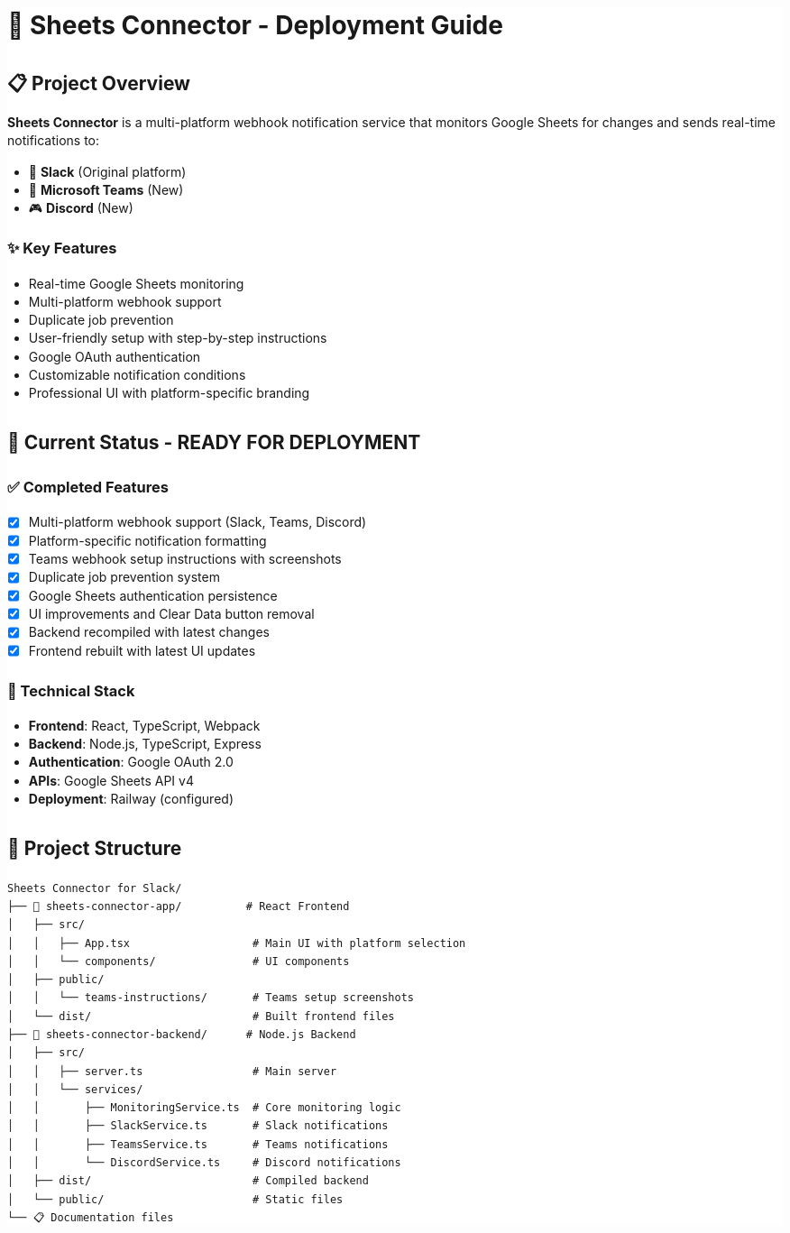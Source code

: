 # 🚀 Sheets Connector - Deployment Guide

## 📋 Project Overview

**Sheets Connector** is a multi-platform webhook notification service that monitors Google Sheets for changes and sends real-time notifications to:
- 📧 **Slack** (Original platform)
- 🔔 **Microsoft Teams** (New)
- 🎮 **Discord** (New)

### ✨ Key Features
- Real-time Google Sheets monitoring
- Multi-platform webhook support
- Duplicate job prevention
- User-friendly setup with step-by-step instructions
- Google OAuth authentication
- Customizable notification conditions
- Professional UI with platform-specific branding

## 🎯 Current Status - READY FOR DEPLOYMENT

### ✅ Completed Features
- [x] Multi-platform webhook support (Slack, Teams, Discord)
- [x] Platform-specific notification formatting
- [x] Teams webhook setup instructions with screenshots
- [x] Duplicate job prevention system
- [x] Google Sheets authentication persistence
- [x] UI improvements and Clear Data button removal
- [x] Backend recompiled with latest changes
- [x] Frontend rebuilt with latest UI updates

### 🔧 Technical Stack
- **Frontend**: React, TypeScript, Webpack
- **Backend**: Node.js, TypeScript, Express
- **Authentication**: Google OAuth 2.0
- **APIs**: Google Sheets API v4
- **Deployment**: Railway (configured)

## 📁 Project Structure

```
Sheets Connector for Slack/
├── 📱 sheets-connector-app/          # React Frontend
│   ├── src/
│   │   ├── App.tsx                   # Main UI with platform selection
│   │   └── components/               # UI components
│   ├── public/
│   │   └── teams-instructions/       # Teams setup screenshots
│   └── dist/                         # Built frontend files
├── 🔧 sheets-connector-backend/      # Node.js Backend
│   ├── src/
│   │   ├── server.ts                 # Main server
│   │   └── services/
│   │       ├── MonitoringService.ts  # Core monitoring logic
│   │       ├── SlackService.ts       # Slack notifications
│   │       ├── TeamsService.ts       # Teams notifications
│   │       └── DiscordService.ts     # Discord notifications
│   ├── dist/                         # Compiled backend
│   └── public/                       # Static files
└── 📋 Documentation files
```